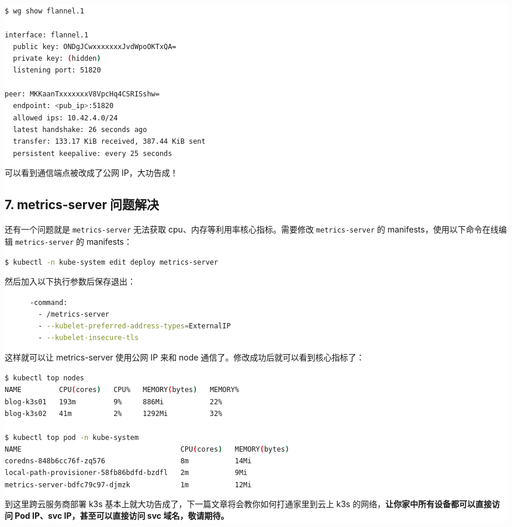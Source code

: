 ```bash
$ wg show flannel.1

interface: flannel.1
  public key: ONDgJCwxxxxxxxJvdWpoOKTxQA=
  private key: (hidden)
  listening port: 51820
  
peer: MKKaanTxxxxxxxV8VpcHq4CSRISshw=
  endpoint: <pub_ip>:51820
  allowed ips: 10.42.4.0/24
  latest handshake: 26 seconds ago
  transfer: 133.17 KiB received, 387.44 KiB sent
  persistent keepalive: every 25 seconds
```

可以看到通信端点被改成了公网 IP，大功告成！

## 7. metrics-server 问题解决

还有一个问题就是 `metrics-server` 无法获取 cpu、内存等利用率核心指标。需要修改 `metrics-server` 的 manifests，使用以下命令在线编辑 `metrics-server` 的 manifests：

```bash
$ kubectl -n kube-system edit deploy metrics-server
```

然后加入以下执行参数后保存退出：

```bash
      -command:
        - /metrics-server
        - --kubelet-preferred-address-types=ExternalIP
        - --kubelet-insecure-tls
```

这样就可以让 metrics-server 使用公网 IP 来和 node 通信了。修改成功后就可以看到核心指标了：

```bash
$ kubectl top nodes
NAME         CPU(cores)   CPU%   MEMORY(bytes)   MEMORY%
blog-k3s01   193m         9%     886Mi           22%
blog-k3s02   41m          2%     1292Mi          32%

$ kubectl top pod -n kube-system
NAME                                      CPU(cores)   MEMORY(bytes)
coredns-848b6cc76f-zq576                  8m           14Mi
local-path-provisioner-58fb86bdfd-bzdfl   2m           9Mi
metrics-server-bdfc79c97-djmzk            1m           12Mi
```

到这里跨云服务商部署 k3s 基本上就大功告成了，下一篇文章将会教你如何打通家里到云上 k3s 的网络，**让你家中所有设备都可以直接访问 Pod IP、svc IP，甚至可以直接访问 svc 域名，敬请期待。**